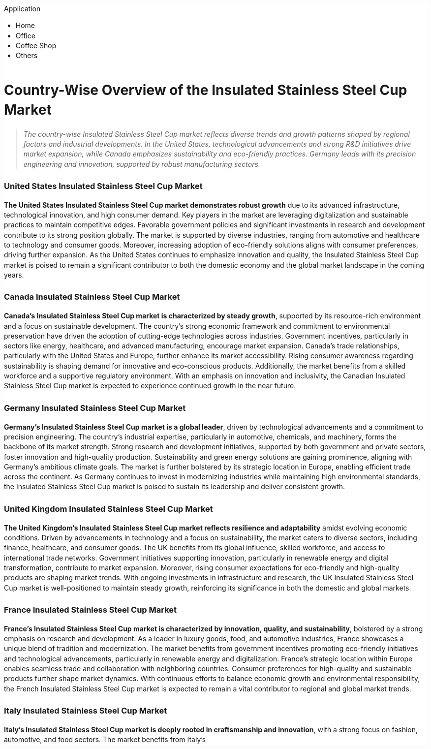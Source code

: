 Application</h3><ul><li>Home</li><li>Office</li><li>Coffee Shop</li><li>Others</li></ul><h1><span class="">Country-Wise Overview of the Insulated Stainless Steel Cup Market<br /></span></h1><blockquote><p><em><span class="">The country-wise Insulated Stainless Steel Cup market reflects diverse trends and growth patterns shaped by regional factors and industrial developments. In the United States, technological advancements and strong R&amp;D initiatives drive market expansion, while Canada emphasizes sustainability and eco-friendly practices. Germany leads with its precision engineering and innovation, supported by robust manufacturing sectors.</span></em></p></blockquote><h3><strong>United States Insulated Stainless Steel Cup Market</strong></h3><p><strong>The United States Insulated Stainless Steel Cup market demonstrates robust growth</strong> due to its advanced infrastructure, technological innovation, and high consumer demand. Key players in the market are leveraging digitalization and sustainable practices to maintain competitive edges. Favorable government policies and significant investments in research and development contribute to its strong position globally. The market is supported by diverse industries, ranging from automotive and healthcare to technology and consumer goods. Moreover, increasing adoption of eco-friendly solutions aligns with consumer preferences, driving further expansion. As the United States continues to emphasize innovation and quality, the Insulated Stainless Steel Cup market is poised to remain a significant contributor to both the domestic economy and the global market landscape in the coming years.</p><h3><strong>Canada Insulated Stainless Steel Cup Market</strong></h3><p><strong>Canada&rsquo;s Insulated Stainless Steel Cup market is characterized by steady growth</strong>, supported by its resource-rich environment and a focus on sustainable development. The country&rsquo;s strong economic framework and commitment to environmental preservation have driven the adoption of cutting-edge technologies across industries. Government incentives, particularly in sectors like energy, healthcare, and advanced manufacturing, encourage market expansion. Canada&rsquo;s trade relationships, particularly with the United States and Europe, further enhance its market accessibility. Rising consumer awareness regarding sustainability is shaping demand for innovative and eco-conscious products. Additionally, the market benefits from a skilled workforce and a supportive regulatory environment. With an emphasis on innovation and inclusivity, the Canadian Insulated Stainless Steel Cup market is expected to experience continued growth in the near future.</p><h3><strong>Germany Insulated Stainless Steel Cup Market</strong></h3><p><strong>Germany&rsquo;s Insulated Stainless Steel Cup market is a global leader</strong>, driven by technological advancements and a commitment to precision engineering. The country&rsquo;s industrial expertise, particularly in automotive, chemicals, and machinery, forms the backbone of its market strength. Strong research and development initiatives, supported by both government and private sectors, foster innovation and high-quality production. Sustainability and green energy solutions are gaining prominence, aligning with Germany&rsquo;s ambitious climate goals. The market is further bolstered by its strategic location in Europe, enabling efficient trade across the continent. As Germany continues to invest in modernizing industries while maintaining high environmental standards, the Insulated Stainless Steel Cup market is poised to sustain its leadership and deliver consistent growth.</p><h3><strong>United Kingdom Insulated Stainless Steel Cup Market</strong></h3><p><strong>The United Kingdom&rsquo;s Insulated Stainless Steel Cup market reflects resilience and adaptability</strong> amidst evolving economic conditions. Driven by advancements in technology and a focus on sustainability, the market caters to diverse sectors, including finance, healthcare, and consumer goods. The UK benefits from its global influence, skilled workforce, and access to international trade networks. Government initiatives supporting innovation, particularly in renewable energy and digital transformation, contribute to market expansion. Moreover, rising consumer expectations for eco-friendly and high-quality products are shaping market trends. With ongoing investments in infrastructure and research, the UK Insulated Stainless Steel Cup market is well-positioned to maintain steady growth, reinforcing its significance in both the domestic and global markets.</p><h3><strong>France Insulated Stainless Steel Cup Market</strong></h3><p><strong>France&rsquo;s Insulated Stainless Steel Cup market is characterized by innovation, quality, and sustainability</strong>, bolstered by a strong emphasis on research and development. As a leader in luxury goods, food, and automotive industries, France showcases a unique blend of tradition and modernization. The market benefits from government incentives promoting eco-friendly initiatives and technological advancements, particularly in renewable energy and digitalization. France&rsquo;s strategic location within Europe enables seamless trade and collaboration with neighboring countries. Consumer preferences for high-quality and sustainable products further shape market dynamics. With continuous efforts to balance economic growth and environmental responsibility, the French Insulated Stainless Steel Cup market is expected to remain a vital contributor to regional and global market trends.</p><h3><strong>Italy Insulated Stainless Steel Cup Market</strong></h3><p><strong>Italy&rsquo;s Insulated Stainless Steel Cup market is deeply rooted in craftsmanship and innovation</strong>, with a strong focus on fashion, automotive, and food sectors. The market benefits from Italy&rsquo;s